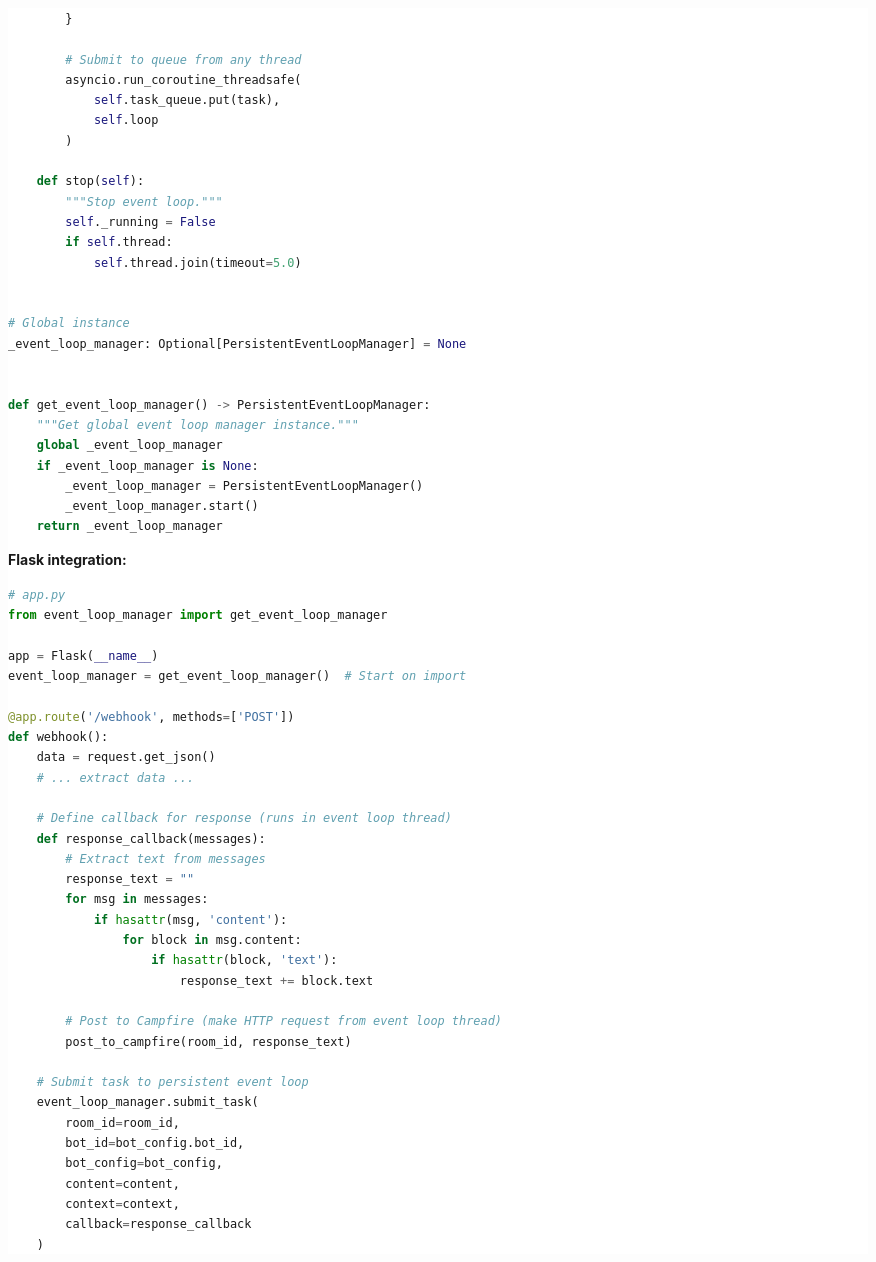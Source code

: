 ```python
        }
        
        # Submit to queue from any thread
        asyncio.run_coroutine_threadsafe(
            self.task_queue.put(task),
            self.loop
        )
    
    def stop(self):
        """Stop event loop."""
        self._running = False
        if self.thread:
            self.thread.join(timeout=5.0)


# Global instance
_event_loop_manager: Optional[PersistentEventLoopManager] = None


def get_event_loop_manager() -> PersistentEventLoopManager:
    """Get global event loop manager instance."""
    global _event_loop_manager
    if _event_loop_manager is None:
        _event_loop_manager = PersistentEventLoopManager()
        _event_loop_manager.start()
    return _event_loop_manager
```

**Flask integration:**

```python
# app.py
from event_loop_manager import get_event_loop_manager

app = Flask(__name__)
event_loop_manager = get_event_loop_manager()  # Start on import

@app.route('/webhook', methods=['POST'])
def webhook():
    data = request.get_json()
    # ... extract data ...
    
    # Define callback for response (runs in event loop thread)
    def response_callback(messages):
        # Extract text from messages
        response_text = ""
        for msg in messages:
            if hasattr(msg, 'content'):
                for block in msg.content:
                    if hasattr(block, 'text'):
                        response_text += block.text
        
        # Post to Campfire (make HTTP request from event loop thread)
        post_to_campfire(room_id, response_text)
    
    # Submit task to persistent event loop
    event_loop_manager.submit_task(
        room_id=room_id,
        bot_id=bot_config.bot_id,
        bot_config=bot_config,
        content=content,
        context=context,
        callback=response_callback
    )
```